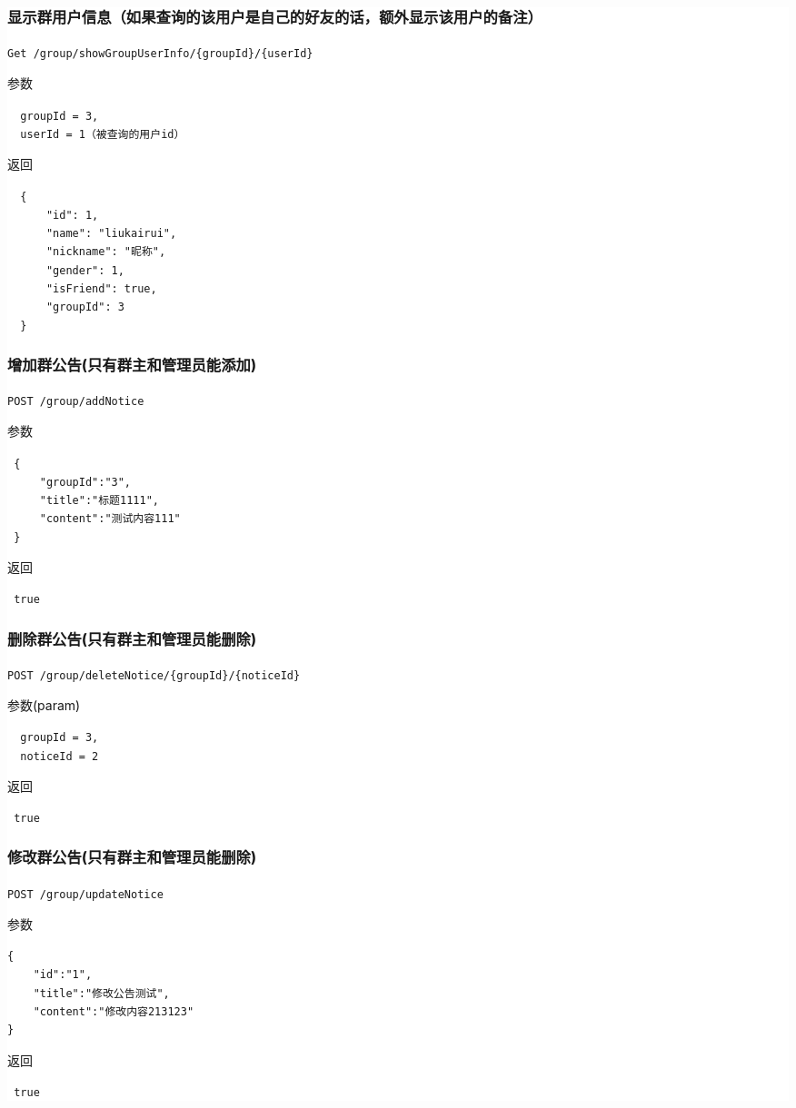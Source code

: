 ### 显示群用户信息（如果查询的该用户是自己的好友的话，额外显示该用户的备注）
```
Get /group/showGroupUserInfo/{groupId}/{userId}
```
参数
```
  groupId = 3,
  userId = 1（被查询的用户id）
```
返回
```
  {
      "id": 1,
      "name": "liukairui",
      "nickname": "昵称",
      "gender": 1,
      "isFriend": true,
      "groupId": 3
  }
```

### 增加群公告(只有群主和管理员能添加)
```
POST /group/addNotice
```
参数
```
 {
     "groupId":"3",
     "title":"标题1111",
     "content":"测试内容111"
 }
```
返回
```
 true
```

### 删除群公告(只有群主和管理员能删除)
```
POST /group/deleteNotice/{groupId}/{noticeId}
```
参数(param)
```
  groupId = 3,
  noticeId = 2
```
返回
```
 true
```

### 修改群公告(只有群主和管理员能删除)
```
POST /group/updateNotice
```
参数
```
{
    "id":"1",
    "title":"修改公告测试",
    "content":"修改内容213123"
}
```
返回
```
 true
```